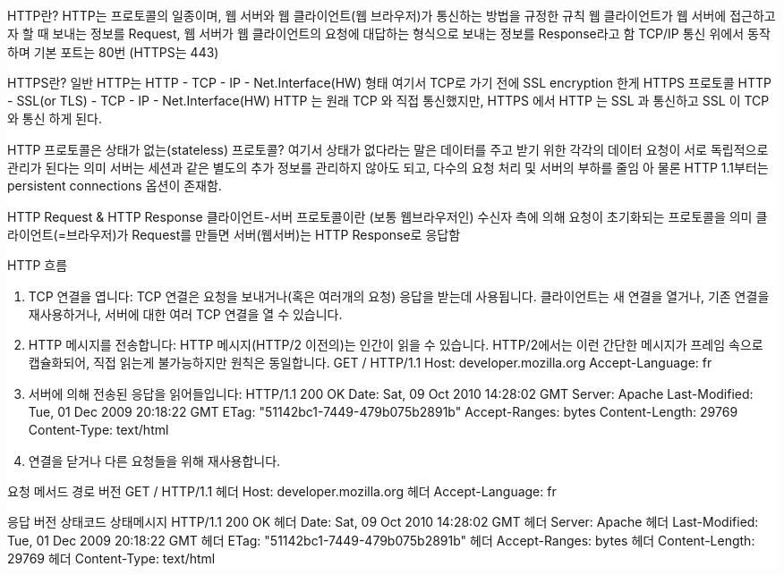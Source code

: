 HTTP란?
HTTP는 프로토콜의 일종이며, 웹 서버와 웹 클라이언트(웹 브라우저)가 통신하는 방법을 규정한 규칙
웹 클라이언트가 웹 서버에 접근하고자 할 때 보내는 정보를 Request,
웹 서버가 웹 클라이언트의 요청에 대답하는 형식으로 보내는 정보를 Response라고 함
TCP/IP 통신 위에서 동작하며 기본 포트는 80번 (HTTPS는 443)

HTTPS란?
일반 HTTP는 HTTP - TCP - IP - Net.Interface(HW) 형태
여기서 TCP로 가기 전에 SSL encryption 한게 HTTPS 프로토콜
HTTP - SSL(or TLS) - TCP - IP - Net.Interface(HW)
HTTP 는 원래 TCP 와 직접 통신했지만, HTTPS 에서 HTTP 는 SSL 과 통신하고 SSL 이 TCP 와 통신 하게 된다.

HTTP 프로토콜은 상태가 없는(stateless) 프로토콜?
여기서 상태가 없다라는 말은 데이터를 주고 받기 위한 각각의 데이터 요청이 서로 독립적으로 관리가 된다는 의미
서버는 세션과 같은 별도의 추가 정보를 관리하지 않아도 되고, 다수의 요청 처리 및 서버의 부하를 줄임
아 물론 HTTP 1.1부터는 persistent connections 옵션이 존재함.

HTTP Request & HTTP Response
클라이언트-서버 프로토콜이란 (보통 웹브라우저인) 수신자 측에 의해 요청이 초기화되는 프로토콜을 의미
클라이언트(=브라우저)가 Request를 만들면 서버(웹서버)는 HTTP Response로 응답함

HTTP 흐름
1. TCP 연결을 엽니다:
	TCP 연결은 요청을 보내거나(혹은 여러개의 요청) 응답을 받는데 사용됩니다.
	클라이언트는 새 연결을 열거나, 기존 연결을 재사용하거나, 서버에 대한 여러 TCP 연결을 열 수 있습니다.
2. HTTP 메시지를 전송합니다:
	HTTP 메시지(HTTP/2 이전의)는 인간이 읽을 수 있습니다.
	HTTP/2에서는 이런 간단한 메시지가 프레임 속으로 캡슐화되어, 직접 읽는게 불가능하지만 원칙은 동일합니다.
	GET / HTTP/1.1
	Host: developer.mozilla.org
	Accept-Language: fr
3. 서버에 의해 전송된 응답을 읽어들입니다:
	HTTP/1.1 200 OK
	Date: Sat, 09 Oct 2010 14:28:02 GMT
	Server: Apache
	Last-Modified: Tue, 01 Dec 2009 20:18:22 GMT
	ETag: "51142bc1-7449-479b075b2891b"
	Accept-Ranges: bytes
	Content-Length: 29769
	Content-Type: text/html

	<!DOCTYPE html... (here comes the 29769 bytes of the requested web page)
4. 연결을 닫거나 다른 요청들을 위해 재사용합니다.

요청
	메서드		경로	버전
	GET 	/ 	HTTP/1.1
헤더	Host: developer.mozilla.org
헤더	Accept-Language: fr

응답
	버전			상태코드	상태메시지
	HTTP/1.1 	200 	OK
헤더	Date: Sat, 09 Oct 2010 14:28:02 GMT
헤더	Server: Apache
헤더	Last-Modified: Tue, 01 Dec 2009 20:18:22 GMT
헤더	ETag: "51142bc1-7449-479b075b2891b"
헤더	Accept-Ranges: bytes
헤더	Content-Length: 29769
헤더	Content-Type: text/html

